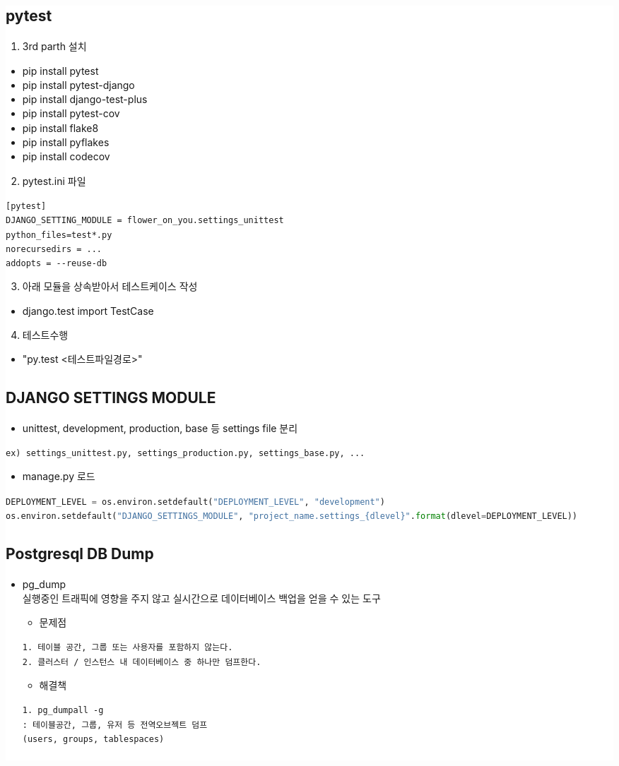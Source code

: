 ## pytest
1. 3rd parth 설치
- pip install pytest
- pip install pytest-django
- pip install django-test-plus
- pip install pytest-cov
- pip install flake8
- pip install pyflakes
- pip install codecov

2. pytest.ini 파일
```
[pytest]
DJANGO_SETTING_MODULE = flower_on_you.settings_unittest
python_files=test*.py
norecursedirs = ...
addopts = --reuse-db

```

3. 아래 모듈을 상속받아서 테스트케이스 작성
- django.test import TestCase

4. 테스트수행
- "py.test <테스트파일경로>"


## DJANGO SETTINGS MODULE
- unittest, development, production, base 등 settings file 분리
```
ex) settings_unittest.py, settings_production.py, settings_base.py, ...
```
- manage.py 로드
```python
DEPLOYMENT_LEVEL = os.environ.setdefault("DEPLOYMENT_LEVEL", "development")
os.environ.setdefault("DJANGO_SETTINGS_MODULE", "project_name.settings_{dlevel}".format(dlevel=DEPLOYMENT_LEVEL))
```


## Postgresql DB Dump

* pg_dump<br/>
실행중인 트래픽에 영향을 주지 않고 실시간으로 데이터베이스 백업을 얻을 수 있는 도구

    * 문제점
    ```
    1. 테이블 공간, 그룹 또는 사용자를 포함하지 않는다.
    2. 클러스터 / 인스턴스 내 데이터베이스 중 하나만 덤프한다.
    ```
    * 해결책
    ```
    1. pg_dumpall -g 
    : 테이블공간, 그룹, 유저 등 전역오브젝트 덤프
    (users, groups, tablespaces)
    